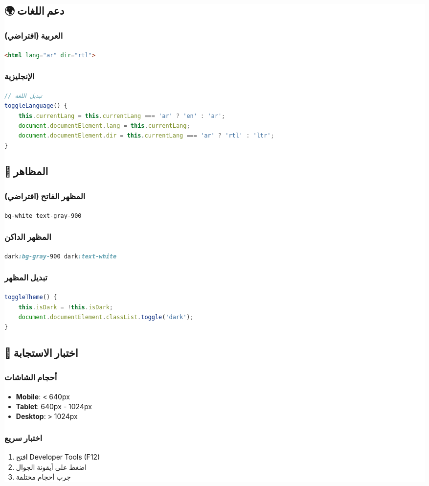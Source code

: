 ## 🌍 دعم اللغات

### العربية (افتراضي)
```html
<html lang="ar" dir="rtl">
```

### الإنجليزية
```javascript
// تبديل اللغة
toggleLanguage() {
    this.currentLang = this.currentLang === 'ar' ? 'en' : 'ar';
    document.documentElement.lang = this.currentLang;
    document.documentElement.dir = this.currentLang === 'ar' ? 'rtl' : 'ltr';
}
```

## 🎨 المظاهر

### المظهر الفاتح (افتراضي)
```css
bg-white text-gray-900
```

### المظهر الداكن
```css
dark:bg-gray-900 dark:text-white
```

### تبديل المظهر
```javascript
toggleTheme() {
    this.isDark = !this.isDark;
    document.documentElement.classList.toggle('dark');
}
```

## 📱 اختبار الاستجابة

### أحجام الشاشات
- **Mobile**: < 640px
- **Tablet**: 640px - 1024px
- **Desktop**: > 1024px

### اختبار سريع
1. افتح Developer Tools (F12)
2. اضغط على أيقونة الجوال
3. جرب أحجام مختلفة
